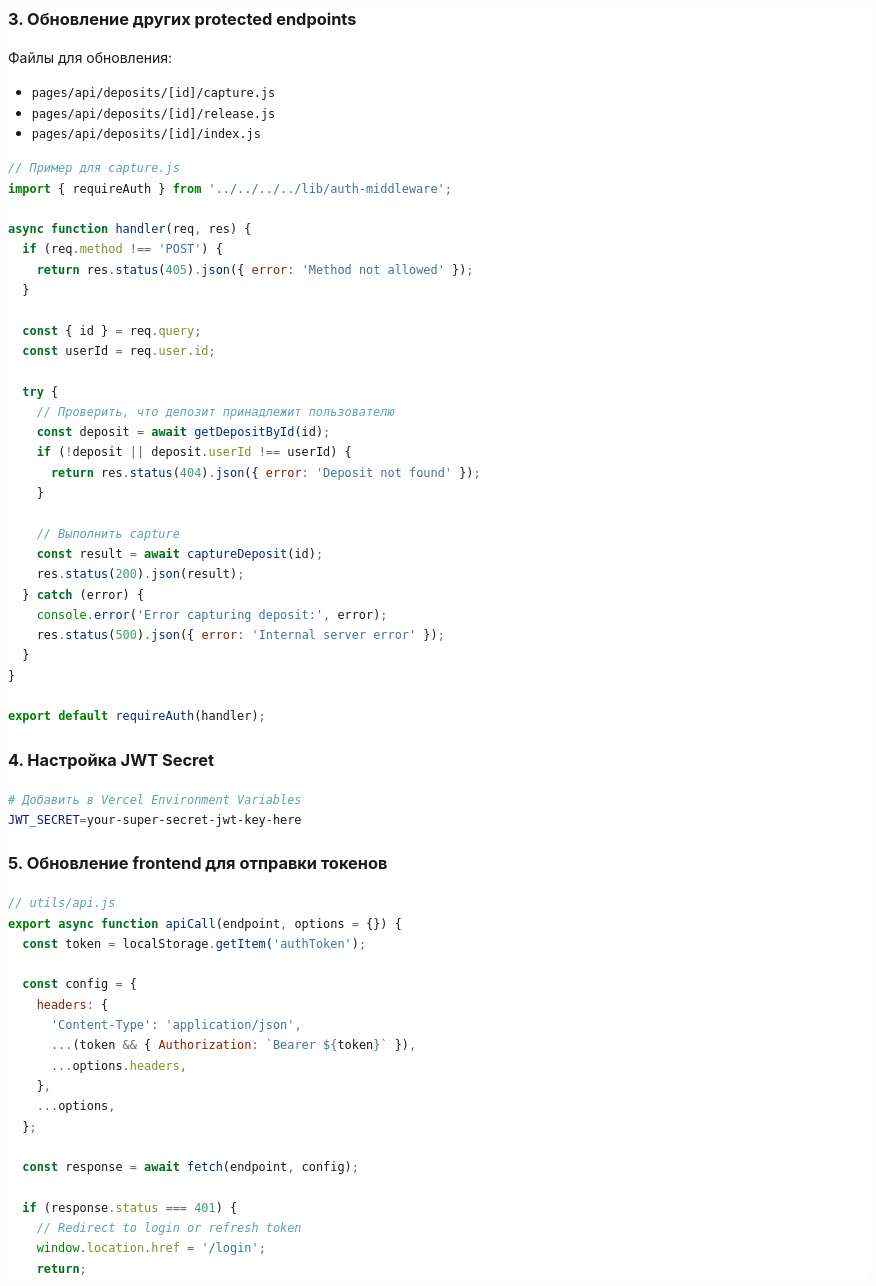 ### 3. Обновление других protected endpoints
Файлы для обновления:
- `pages/api/deposits/[id]/capture.js`
- `pages/api/deposits/[id]/release.js`
- `pages/api/deposits/[id]/index.js`

```javascript
// Пример для capture.js
import { requireAuth } from '../../../../lib/auth-middleware';

async function handler(req, res) {
  if (req.method !== 'POST') {
    return res.status(405).json({ error: 'Method not allowed' });
  }
  
  const { id } = req.query;
  const userId = req.user.id;
  
  try {
    // Проверить, что депозит принадлежит пользователю
    const deposit = await getDepositById(id);
    if (!deposit || deposit.userId !== userId) {
      return res.status(404).json({ error: 'Deposit not found' });
    }
    
    // Выполнить capture
    const result = await captureDeposit(id);
    res.status(200).json(result);
  } catch (error) {
    console.error('Error capturing deposit:', error);
    res.status(500).json({ error: 'Internal server error' });
  }
}

export default requireAuth(handler);
```

### 4. Настройка JWT Secret
```bash
# Добавить в Vercel Environment Variables
JWT_SECRET=your-super-secret-jwt-key-here
```

### 5. Обновление frontend для отправки токенов
```javascript
// utils/api.js
export async function apiCall(endpoint, options = {}) {
  const token = localStorage.getItem('authToken');
  
  const config = {
    headers: {
      'Content-Type': 'application/json',
      ...(token && { Authorization: `Bearer ${token}` }),
      ...options.headers,
    },
    ...options,
  };
  
  const response = await fetch(endpoint, config);
  
  if (response.status === 401) {
    // Redirect to login or refresh token
    window.location.href = '/login';
    return;
```